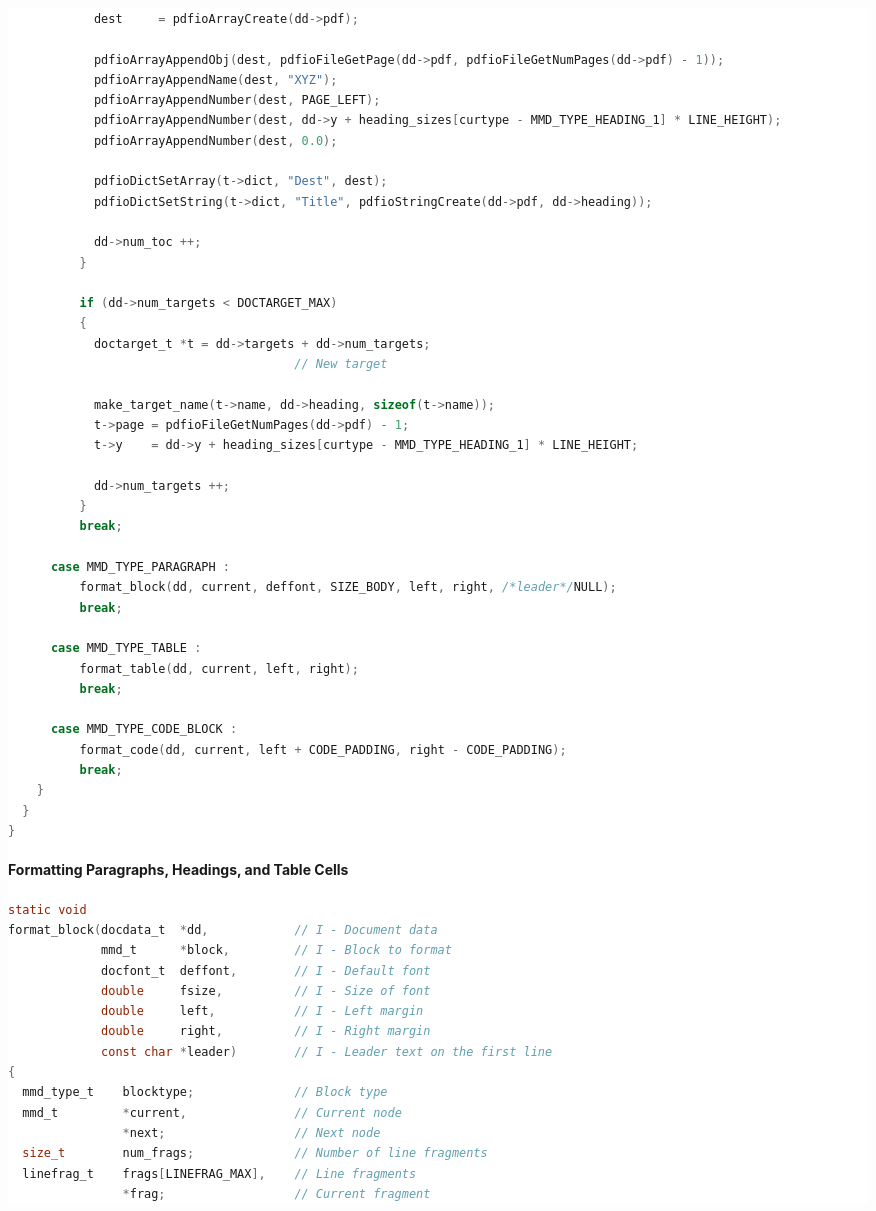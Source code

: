 ```c
            dest     = pdfioArrayCreate(dd->pdf);

            pdfioArrayAppendObj(dest, pdfioFileGetPage(dd->pdf, pdfioFileGetNumPages(dd->pdf) - 1));
            pdfioArrayAppendName(dest, "XYZ");
            pdfioArrayAppendNumber(dest, PAGE_LEFT);
            pdfioArrayAppendNumber(dest, dd->y + heading_sizes[curtype - MMD_TYPE_HEADING_1] * LINE_HEIGHT);
            pdfioArrayAppendNumber(dest, 0.0);

            pdfioDictSetArray(t->dict, "Dest", dest);
            pdfioDictSetString(t->dict, "Title", pdfioStringCreate(dd->pdf, dd->heading));

            dd->num_toc ++;
          }

          if (dd->num_targets < DOCTARGET_MAX)
          {
            doctarget_t *t = dd->targets + dd->num_targets;
                                        // New target

            make_target_name(t->name, dd->heading, sizeof(t->name));
            t->page = pdfioFileGetNumPages(dd->pdf) - 1;
            t->y    = dd->y + heading_sizes[curtype - MMD_TYPE_HEADING_1] * LINE_HEIGHT;

            dd->num_targets ++;
          }
          break;

      case MMD_TYPE_PARAGRAPH :
          format_block(dd, current, deffont, SIZE_BODY, left, right, /*leader*/NULL);
          break;

      case MMD_TYPE_TABLE :
          format_table(dd, current, left, right);
          break;

      case MMD_TYPE_CODE_BLOCK :
          format_code(dd, current, left + CODE_PADDING, right - CODE_PADDING);
          break;
    }
  }
}
```


#### Formatting Paragraphs, Headings, and Table Cells

```c
static void
format_block(docdata_t  *dd,            // I - Document data
             mmd_t      *block,         // I - Block to format
             docfont_t  deffont,        // I - Default font
             double     fsize,          // I - Size of font
             double     left,           // I - Left margin
             double     right,          // I - Right margin
             const char *leader)        // I - Leader text on the first line
{
  mmd_type_t    blocktype;              // Block type
  mmd_t         *current,               // Current node
                *next;                  // Next node
  size_t        num_frags;              // Number of line fragments
  linefrag_t    frags[LINEFRAG_MAX],    // Line fragments
                *frag;                  // Current fragment
```